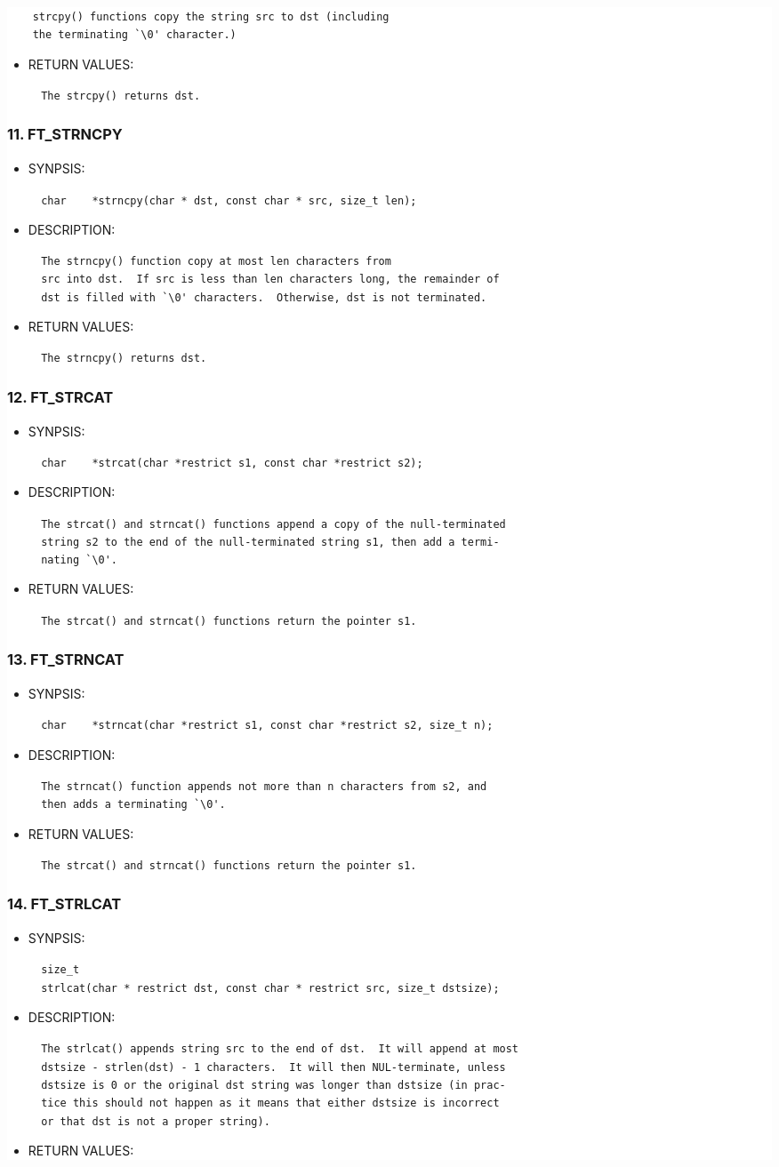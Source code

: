 		strcpy() functions copy the string src to dst (including
		the terminating `\0' character.)
+ RETURN VALUES:

		The strcpy() returns dst.
###  11. FT_STRNCPY
+ SYNPSIS:

		char	*strncpy(char * dst, const char * src, size_t len);
+ DESCRIPTION:

		The strncpy() function copy at most len characters from
		src into dst.  If src is less than len characters long, the remainder of
		dst is filled with `\0' characters.  Otherwise, dst is not terminated.
+ RETURN VALUES:

		The strncpy() returns dst.
###  12. FT_STRCAT
+ SYNPSIS:

		char	*strcat(char *restrict s1, const char *restrict s2);
+ DESCRIPTION:

		The strcat() and strncat() functions append a copy of the null-terminated
		string s2 to the end of the null-terminated string s1, then add a termi-
		nating `\0'.
+ RETURN VALUES:

		The strcat() and strncat() functions return the pointer s1.
###  13. FT_STRNCAT
+ SYNPSIS:

		char	*strncat(char *restrict s1, const char *restrict s2, size_t n);
+ DESCRIPTION:

		The strncat() function appends not more than n characters from s2, and
		then adds a terminating `\0'.
+ RETURN VALUES:
		
		The strcat() and strncat() functions return the pointer s1.
###  14. FT_STRLCAT
+ SYNPSIS:
		
		size_t
		strlcat(char * restrict dst, const char * restrict src, size_t dstsize);

+ DESCRIPTION:

		The strlcat() appends string src to the end of dst.  It will append at most
		dstsize - strlen(dst) - 1 characters.  It will then NUL-terminate, unless
		dstsize is 0 or the original dst string was longer than dstsize (in prac-
		tice this should not happen as it means that either dstsize is incorrect
		or that dst is not a proper string).

+ RETURN VALUES:
		